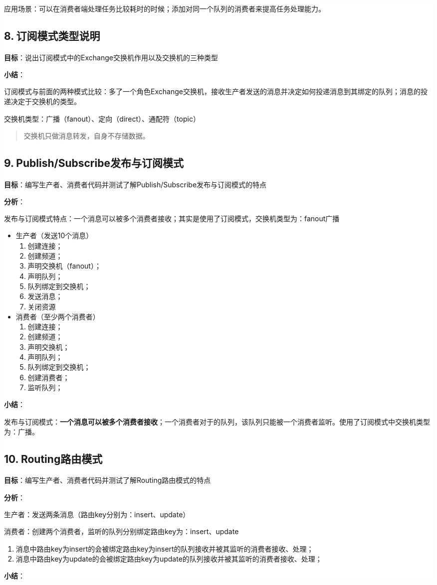 应用场景：可以在消费者端处理任务比较耗时的时候；添加对同一个队列的消费者来提高任务处理能力。

## 8. 订阅模式类型说明

**目标**：说出订阅模式中的Exchange交换机作用以及交换机的三种类型

**小结**：

订阅模式与前面的两种模式比较：多了一个角色Exchange交换机，接收生产者发送的消息并决定如何投递消息到其绑定的队列；消息的投递决定于交换机的类型。

交换机类型：广播（fanout）、定向（direct）、通配符（topic）

> 交换机只做消息转发，自身不存储数据。

## 9. Publish/Subscribe发布与订阅模式

**目标**：编写生产者、消费者代码并测试了解Publish/Subscribe发布与订阅模式的特点

**分析**：

发布与订阅模式特点：一个消息可以被多个消费者接收；其实是使用了订阅模式，交换机类型为：fanout广播

- 生产者（发送10个消息）
  1. 创建连接；
  2. 创建频道；
  3. 声明交换机（fanout）；
  4. 声明队列；
  5. 队列绑定到交换机；
  6. 发送消息；
  7. 关闭资源
- 消费者（至少两个消费者）
  1. 创建连接；
  2. 创建频道；
  3. 声明交换机；
  4. 声明队列；
  5. 队列绑定到交换机；
  6. 创建消费者；
  7. 监听队列；

**小结**：

发布与订阅模式：**一个消息可以被多个消费者接收**；一个消费者对于的队列，该队列只能被一个消费者监听。使用了订阅模式中交换机类型为：广播。

## 10. Routing路由模式

**目标**：编写生产者、消费者代码并测试了解Routing路由模式的特点

**分析**：

生产者：发送两条消息（路由key分别为：insert、update）

消费者：创建两个消费者，监听的队列分别绑定路由key为：insert、update

1. 消息中路由key为insert的会被绑定路由key为insert的队列接收并被其监听的消费者接收、处理；
2. 消息中路由key为update的会被绑定路由key为update的队列接收并被其监听的消费者接收、处理；

**小结**：
